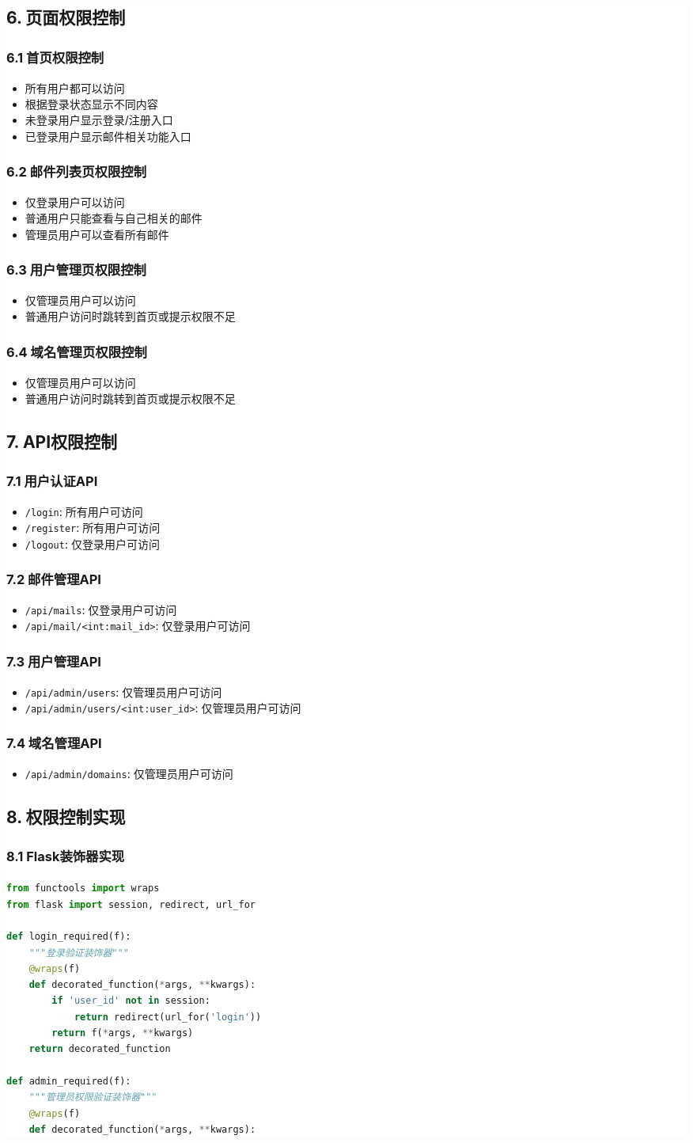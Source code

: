 ## 6. 页面权限控制

### 6.1 首页权限控制
- 所有用户都可以访问
- 根据登录状态显示不同内容
- 未登录用户显示登录/注册入口
- 已登录用户显示邮件相关功能入口

### 6.2 邮件列表页权限控制
- 仅登录用户可以访问
- 普通用户只能查看与自己相关的邮件
- 管理员用户可以查看所有邮件

### 6.3 用户管理页权限控制
- 仅管理员用户可以访问
- 普通用户访问时跳转到首页或提示权限不足

### 6.4 域名管理页权限控制
- 仅管理员用户可以访问
- 普通用户访问时跳转到首页或提示权限不足

## 7. API权限控制

### 7.1 用户认证API
- `/login`: 所有用户可访问
- `/register`: 所有用户可访问
- `/logout`: 仅登录用户可访问

### 7.2 邮件管理API
- `/api/mails`: 仅登录用户可访问
- `/api/mail/<int:mail_id>`: 仅登录用户可访问

### 7.3 用户管理API
- `/api/admin/users`: 仅管理员用户可访问
- `/api/admin/users/<int:user_id>`: 仅管理员用户可访问

### 7.4 域名管理API
- `/api/admin/domains`: 仅管理员用户可访问

## 8. 权限控制实现

### 8.1 Flask装饰器实现
```python
from functools import wraps
from flask import session, redirect, url_for

def login_required(f):
    """登录验证装饰器"""
    @wraps(f)
    def decorated_function(*args, **kwargs):
        if 'user_id' not in session:
            return redirect(url_for('login'))
        return f(*args, **kwargs)
    return decorated_function

def admin_required(f):
    """管理员权限验证装饰器"""
    @wraps(f)
    def decorated_function(*args, **kwargs):
```